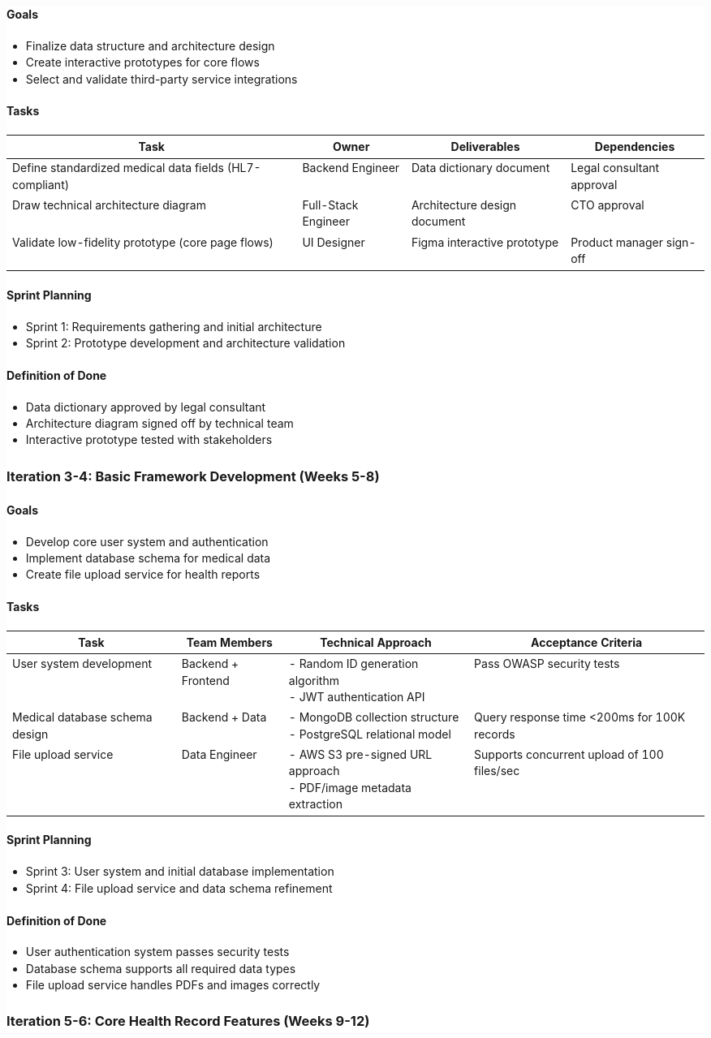 #### Goals
- Finalize data structure and architecture design
- Create interactive prototypes for core flows
- Select and validate third-party service integrations

#### Tasks

| Task                                                     | Owner               | Deliverables                     | Dependencies              |
| -------------------------------------------------------- | ------------------- | -------------------------------- | ------------------------- |
| Define standardized medical data fields (HL7-compliant)  | Backend Engineer    | Data dictionary document         | Legal consultant approval |
| Draw technical architecture diagram                      | Full-Stack Engineer | Architecture design document     | CTO approval              |
| Validate low-fidelity prototype (core page flows)        | UI Designer         | Figma interactive prototype      | Product manager sign-off  |

#### Sprint Planning
- Sprint 1: Requirements gathering and initial architecture
- Sprint 2: Prototype development and architecture validation

#### Definition of Done
- Data dictionary approved by legal consultant
- Architecture diagram signed off by technical team
- Interactive prototype tested with stakeholders

### Iteration 3-4: Basic Framework Development (Weeks 5-8)

#### Goals
- Develop core user system and authentication
- Implement database schema for medical data
- Create file upload service for health reports

#### Tasks

| Task                              | Team Members       | Technical Approach                                           | Acceptance Criteria                         |
| --------------------------------- | ------------------ | ------------------------------------------------------------ | ------------------------------------------- |
| User system development           | Backend + Frontend | - Random ID generation algorithm<br>- JWT authentication API | Pass OWASP security tests                   |
| Medical database schema design    | Backend + Data     | - MongoDB collection structure<br>- PostgreSQL relational model | Query response time <200ms for 100K records |
| File upload service               | Data Engineer      | - AWS S3 pre-signed URL approach<br>- PDF/image metadata extraction | Supports concurrent upload of 100 files/sec |

#### Sprint Planning
- Sprint 3: User system and initial database implementation
- Sprint 4: File upload service and data schema refinement

#### Definition of Done
- User authentication system passes security tests
- Database schema supports all required data types
- File upload service handles PDFs and images correctly

### Iteration 5-6: Core Health Record Features (Weeks 9-12)
